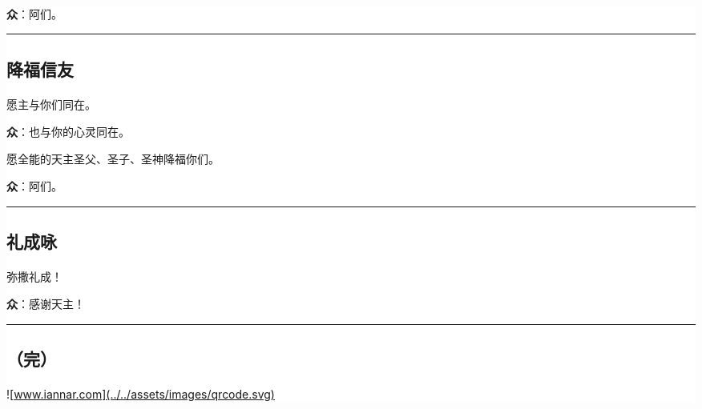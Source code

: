 **众**：阿们。

---

## 降福信友

愿主与你们同在。

**众**：也与你的心灵同在。

愿全能的天主圣父、圣子、圣神降福你们。

**众**：阿们。

---

## 礼成咏

弥撒礼成！


**众**：感谢天主！



---

## （完）

![www.iannar.com](../../assets/images/qrcode.svg)







